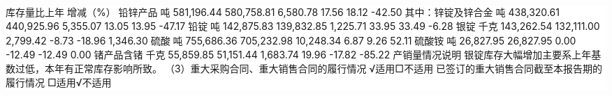 库存量比上年
增减（%）
铅锌产品
吨
581,196.44
580,758.81
6,580.78
17.56
18.12
-42.50
其中：锌锭及锌合金
吨
438,320.61
440,925.96
5,355.07
13.05
13.95
-47.17
铅锭
吨
142,875.83
139,832.85
1,225.71
33.95
33.49
-6.28
银锭
千克
143,262.54
132,111.00
2,799.42
-8.73
-18.96
1,346.30
硫酸
吨
755,686.36
705,232.98
10,248.34
6.87
9.26
52.11
硫酸铵
吨
26,827.95
26,827.95
0.00
-12.49
-12.49
0.00
锗产品含锗
千克
55,859.85
51,151.44
1,683.74
19.96
-17.82
-85.22
产销量情况说明
银锭库存大幅增加主要系上年基数过低，本年有正常库存影响所致。
（3）重大采购合同、重大销售合同的履行情况
√适用□不适用
已签订的重大销售合同截至本报告期的履行情况
□适用√不适用